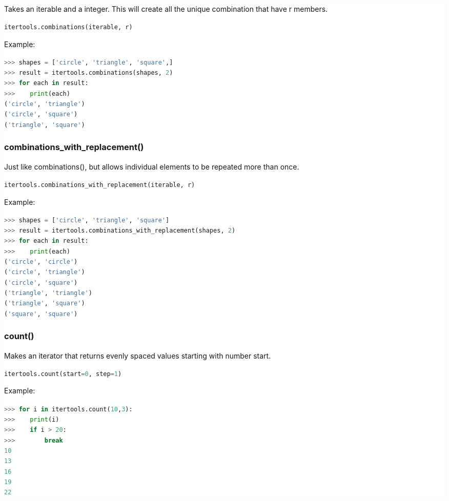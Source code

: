 Takes an iterable and a integer. This will create all the unique combination that have r members.

```python
itertools.combinations(iterable, r)
```

Example:

```python
>>> shapes = ['circle', 'triangle', 'square',]
>>> result = itertools.combinations(shapes, 2)
>>> for each in result:
>>>    print(each)
('circle', 'triangle')
('circle', 'square')
('triangle', 'square')
```

### combinations_with_replacement()

Just like combinations(), but allows individual elements to be repeated more than once.

```python
itertools.combinations_with_replacement(iterable, r)
```

Example:

```python
>>> shapes = ['circle', 'triangle', 'square']
>>> result = itertools.combinations_with_replacement(shapes, 2)
>>> for each in result:
>>>    print(each)
('circle', 'circle')
('circle', 'triangle')
('circle', 'square')
('triangle', 'triangle')
('triangle', 'square')
('square', 'square')
```

### count()

Makes an iterator that returns evenly spaced values starting with number start.

```python
itertools.count(start=0, step=1)
```

Example:

```python
>>> for i in itertools.count(10,3):
>>>    print(i)
>>>    if i > 20:
>>>        break
10
13
16
19
22
```
